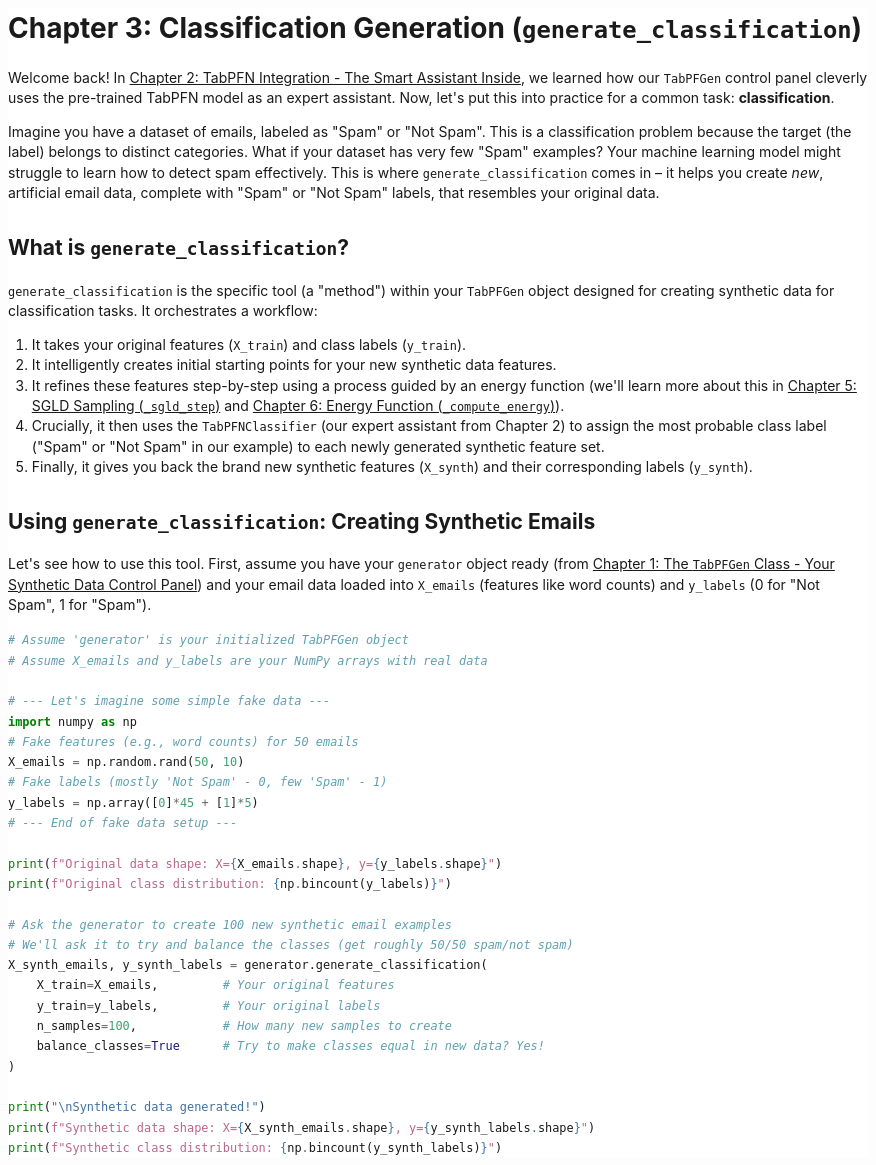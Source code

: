 # Chapter 3: Classification Generation (`generate_classification`)

Welcome back! In [Chapter 2: TabPFN Integration - The Smart Assistant Inside](02_tabpfn_integration_.md), we learned how our `TabPFGen` control panel cleverly uses the pre-trained TabPFN model as an expert assistant. Now, let's put this into practice for a common task: **classification**.

Imagine you have a dataset of emails, labeled as "Spam" or "Not Spam". This is a classification problem because the target (the label) belongs to distinct categories. What if your dataset has very few "Spam" examples? Your machine learning model might struggle to learn how to detect spam effectively. This is where `generate_classification` comes in – it helps you create *new*, artificial email data, complete with "Spam" or "Not Spam" labels, that resembles your original data.

## What is `generate_classification`?

`generate_classification` is the specific tool (a "method") within your `TabPFGen` object designed for creating synthetic data for classification tasks. It orchestrates a workflow:

1.  It takes your original features (`X_train`) and class labels (`y_train`).
2.  It intelligently creates initial starting points for your new synthetic data features.
3.  It refines these features step-by-step using a process guided by an energy function (we'll learn more about this in [Chapter 5: SGLD Sampling (`_sgld_step`)](05_sgld_sampling____sgld_step___.md) and [Chapter 6: Energy Function (`_compute_energy`)](06_energy_function____compute_energy___.md)).
4.  Crucially, it then uses the `TabPFNClassifier` (our expert assistant from Chapter 2) to assign the most probable class label ("Spam" or "Not Spam" in our example) to each newly generated synthetic feature set.
5.  Finally, it gives you back the brand new synthetic features (`X_synth`) and their corresponding labels (`y_synth`).

## Using `generate_classification`: Creating Synthetic Emails

Let's see how to use this tool. First, assume you have your `generator` object ready (from [Chapter 1: The `TabPFGen` Class - Your Synthetic Data Control Panel](01_tabpfgen_class_.md)) and your email data loaded into `X_emails` (features like word counts) and `y_labels` (0 for "Not Spam", 1 for "Spam").

```python
# Assume 'generator' is your initialized TabPFGen object
# Assume X_emails and y_labels are your NumPy arrays with real data

# --- Let's imagine some simple fake data ---
import numpy as np
# Fake features (e.g., word counts) for 50 emails
X_emails = np.random.rand(50, 10)
# Fake labels (mostly 'Not Spam' - 0, few 'Spam' - 1)
y_labels = np.array([0]*45 + [1]*5)
# --- End of fake data setup ---

print(f"Original data shape: X={X_emails.shape}, y={y_labels.shape}")
print(f"Original class distribution: {np.bincount(y_labels)}")

# Ask the generator to create 100 new synthetic email examples
# We'll ask it to try and balance the classes (get roughly 50/50 spam/not spam)
X_synth_emails, y_synth_labels = generator.generate_classification(
    X_train=X_emails,         # Your original features
    y_train=y_labels,         # Your original labels
    n_samples=100,            # How many new samples to create
    balance_classes=True      # Try to make classes equal in new data? Yes!
)

print("\nSynthetic data generated!")
print(f"Synthetic data shape: X={X_synth_emails.shape}, y={y_synth_labels.shape}")
print(f"Synthetic class distribution: {np.bincount(y_synth_labels)}")
```